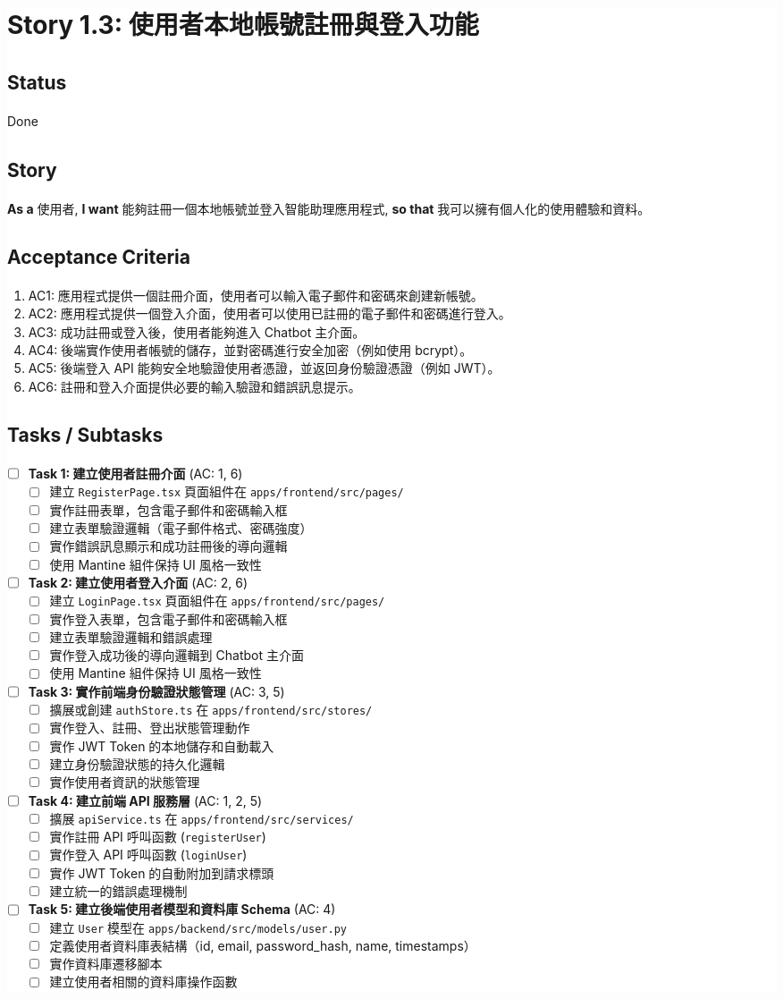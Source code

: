 # Story 1.3: 使用者本地帳號註冊與登入功能

## Status
Done

## Story
**As a** 使用者,
**I want** 能夠註冊一個本地帳號並登入智能助理應用程式,
**so that** 我可以擁有個人化的使用體驗和資料。

## Acceptance Criteria
1. AC1: 應用程式提供一個註冊介面，使用者可以輸入電子郵件和密碼來創建新帳號。
2. AC2: 應用程式提供一個登入介面，使用者可以使用已註冊的電子郵件和密碼進行登入。
3. AC3: 成功註冊或登入後，使用者能夠進入 Chatbot 主介面。
4. AC4: 後端實作使用者帳號的儲存，並對密碼進行安全加密（例如使用 bcrypt）。
5. AC5: 後端登入 API 能夠安全地驗證使用者憑證，並返回身份驗證憑證（例如 JWT）。
6. AC6: 註冊和登入介面提供必要的輸入驗證和錯誤訊息提示。

## Tasks / Subtasks

- [ ] **Task 1: 建立使用者註冊介面** (AC: 1, 6)
  - [ ] 建立 `RegisterPage.tsx` 頁面組件在 `apps/frontend/src/pages/`
  - [ ] 實作註冊表單，包含電子郵件和密碼輸入框
  - [ ] 建立表單驗證邏輯（電子郵件格式、密碼強度）
  - [ ] 實作錯誤訊息顯示和成功註冊後的導向邏輯
  - [ ] 使用 Mantine 組件保持 UI 風格一致性

- [ ] **Task 2: 建立使用者登入介面** (AC: 2, 6)
  - [ ] 建立 `LoginPage.tsx` 頁面組件在 `apps/frontend/src/pages/`
  - [ ] 實作登入表單，包含電子郵件和密碼輸入框
  - [ ] 建立表單驗證邏輯和錯誤處理
  - [ ] 實作登入成功後的導向邏輯到 Chatbot 主介面
  - [ ] 使用 Mantine 組件保持 UI 風格一致性

- [ ] **Task 3: 實作前端身份驗證狀態管理** (AC: 3, 5)
  - [ ] 擴展或創建 `authStore.ts` 在 `apps/frontend/src/stores/`
  - [ ] 實作登入、註冊、登出狀態管理動作
  - [ ] 實作 JWT Token 的本地儲存和自動載入
  - [ ] 建立身份驗證狀態的持久化邏輯
  - [ ] 實作使用者資訊的狀態管理

- [ ] **Task 4: 建立前端 API 服務層** (AC: 1, 2, 5)
  - [ ] 擴展 `apiService.ts` 在 `apps/frontend/src/services/`
  - [ ] 實作註冊 API 呼叫函數 (`registerUser`)
  - [ ] 實作登入 API 呼叫函數 (`loginUser`)
  - [ ] 實作 JWT Token 的自動附加到請求標頭
  - [ ] 建立統一的錯誤處理機制

- [ ] **Task 5: 建立後端使用者模型和資料庫 Schema** (AC: 4)
  - [ ] 建立 `User` 模型在 `apps/backend/src/models/user.py`
  - [ ] 定義使用者資料庫表結構（id, email, password_hash, name, timestamps）
  - [ ] 實作資料庫遷移腳本
  - [ ] 建立使用者相關的資料庫操作函數
